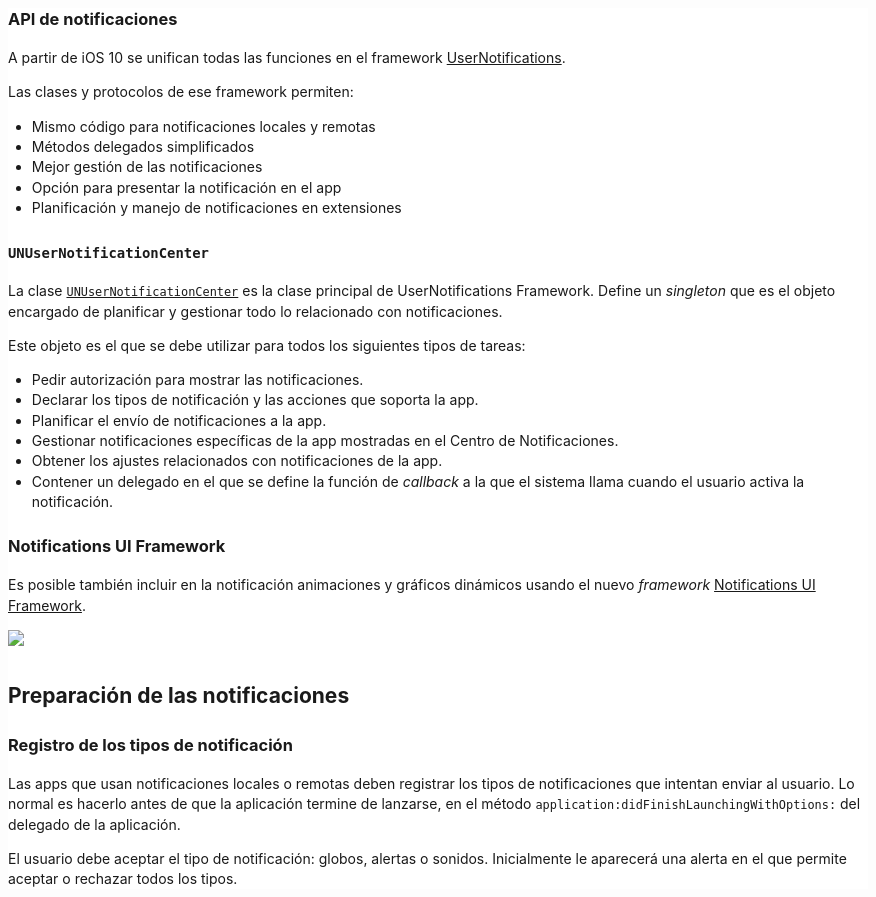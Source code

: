 
### API de notificaciones  ###

A partir de iOS 10 se unifican todas las funciones en el framework
  [UserNotifications](https://developer.apple.com/reference/usernotifications).  

Las clases y protocolos de ese framework permiten:

- Mismo código para notificaciones locales y remotas
- Métodos delegados simplificados
- Mejor gestión de las notificaciones
- Opción para presentar la notificación en el app
- Planificación y manejo de notificaciones en extensiones


### `UNUserNotificationCenter` ###

La clase
[`UNUserNotificationCenter`](https://developer.apple.com/reference/usernotifications/unusernotificationcenter)
es la clase principal de UserNotifications Framework. Define un
_singleton_  que es el objeto encargado
de planificar y gestionar todo lo relacionado con notificaciones.

Este objeto es el que se debe utilizar para todos los siguientes
tipos de tareas:

- Pedir autorización para mostrar las notificaciones.
- Declarar los tipos de notificación y las acciones que soporta la app.
- Planificar el envío de notificaciones a la app.
- Gestionar notificaciones específicas de la app mostradas en el Centro de Notificaciones.
- Obtener los ajustes relacionados con notificaciones de la app.
- Contener un delegado en el que se define la función de _callback_ a
  la que el sistema llama cuando el usuario activa la notificación.

### Notifications UI Framework ###

Es posible también incluir en la notificación animaciones y gráficos dinámicos usando el nuevo _framework_
[Notifications UI Framework](https://developer.apple.com/reference/usernotificationsui).

<img src="imagenes/notification-ui-framework.png" width="300px"/>

## Preparación de las notificaciones ##

### Registro de los tipos de notificación ###

Las apps que usan notificaciones locales o remotas deben registrar los
tipos de notificaciones que intentan enviar al usuario. Lo normal es
hacerlo antes de que la aplicación termine de lanzarse, en el método
`application:didFinishLaunchingWithOptions:` del delegado de la
aplicación.

El usuario debe aceptar el tipo de notificación: globos, alertas o
sonidos. Inicialmente le aparecerá una alerta en el que permite
aceptar o rechazar todos los tipos.
